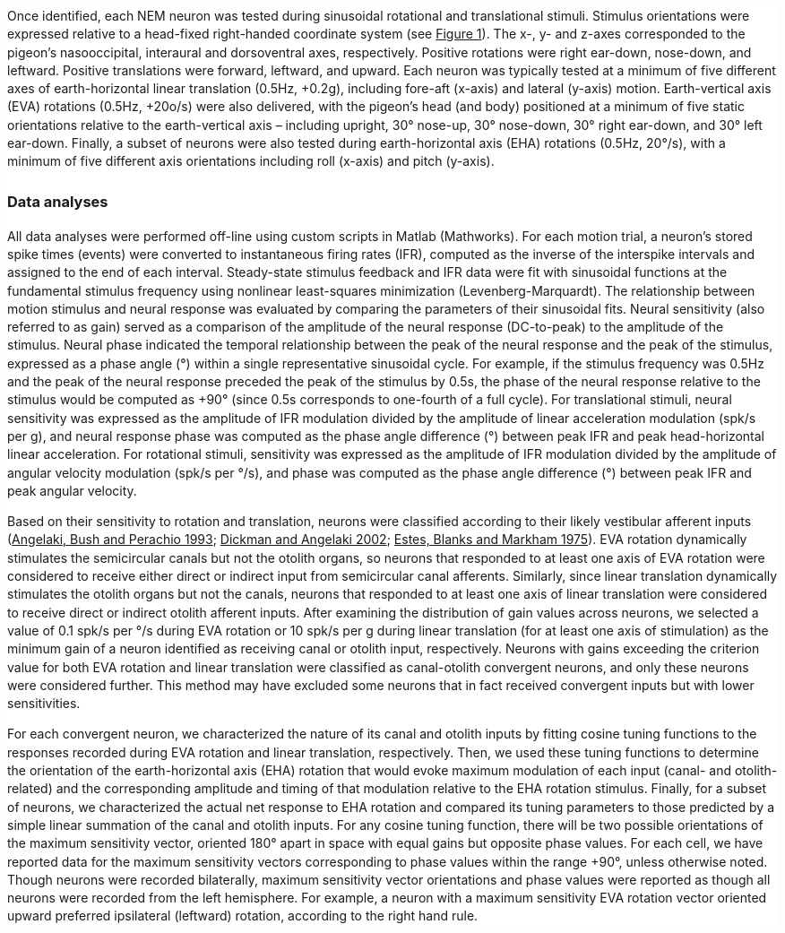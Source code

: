 Once identified, each NEM neuron was tested during sinusoidal rotational and translational stimuli. Stimulus orientations were expressed relative to a head-fixed right-handed coordinate system (see [Figure 1](#F1)). The x-, y- and z-axes corresponded to the pigeon’s nasooccipital, interaural and dorsoventral axes, respectively. Positive rotations were right ear-down, nose-down, and leftward. Positive translations were forward, leftward, and upward. Each neuron was typically tested at a minimum of five different axes of earth-horizontal linear translation (0.5Hz, +0.2g), including fore-aft (x-axis) and lateral (y-axis) motion. Earth-vertical axis (EVA) rotations (0.5Hz, +20o/s) were also delivered, with the pigeon’s head (and body) positioned at a minimum of five static orientations relative to the earth-vertical axis – including upright, 30° nose-up, 30° nose-down, 30° right ear-down, and 30° left ear-down. Finally, a subset of neurons were also tested during earth-horizontal axis (EHA) rotations (0.5Hz, 20°/s), with a minimum of five different axis orientations including roll (x-axis) and pitch (y-axis).

### Data analyses

All data analyses were performed off-line using custom scripts in Matlab (Mathworks). For each motion trial, a neuron’s stored spike times (events) were converted to instantaneous firing rates (IFR), computed as the inverse of the interspike intervals and assigned to the end of each interval. Steady-state stimulus feedback and IFR data were fit with sinusoidal functions at the fundamental stimulus frequency using nonlinear least-squares minimization (Levenberg-Marquardt). The relationship between motion stimulus and neural response was evaluated by comparing the parameters of their sinusoidal fits. Neural sensitivity (also referred to as gain) served as a comparison of the amplitude of the neural response (DC-to-peak) to the amplitude of the stimulus. Neural phase indicated the temporal relationship between the peak of the neural response and the peak of the stimulus, expressed as a phase angle (°) within a single representative sinusoidal cycle. For example, if the stimulus frequency was 0.5Hz and the peak of the neural response preceded the peak of the stimulus by 0.5s, the phase of the neural response relative to the stimulus would be computed as +90° (since 0.5s corresponds to one-fourth of a full cycle). For translational stimuli, neural sensitivity was expressed as the amplitude of IFR modulation divided by the amplitude of linear acceleration modulation (spk/s per g), and neural response phase was computed as the phase angle difference (°) between peak IFR and peak head-horizontal linear acceleration. For rotational stimuli, sensitivity was expressed as the amplitude of IFR modulation divided by the amplitude of angular velocity modulation (spk/s per °/s), and phase was computed as the phase angle difference (°) between peak IFR and peak angular velocity.

Based on their sensitivity to rotation and translation, neurons were classified according to their likely vestibular afferent inputs ([Angelaki, Bush and Perachio 1993](#R1); [Dickman and Angelaki 2002](#R15); [Estes, Blanks and Markham 1975](#R20)). EVA rotation dynamically stimulates the semicircular canals but not the otolith organs, so neurons that responded to at least one axis of EVA rotation were considered to receive either direct or indirect input from semicircular canal afferents. Similarly, since linear translation dynamically stimulates the otolith organs but not the canals, neurons that responded to at least one axis of linear translation were considered to receive direct or indirect otolith afferent inputs. After examining the distribution of gain values across neurons, we selected a value of 0.1 spk/s per °/s during EVA rotation or 10 spk/s per g during linear translation (for at least one axis of stimulation) as the minimum gain of a neuron identified as receiving canal or otolith input, respectively. Neurons with gains exceeding the criterion value for both EVA rotation and linear translation were classified as canal-otolith convergent neurons, and only these neurons were considered further. This method may have excluded some neurons that in fact received convergent inputs but with lower sensitivities.

For each convergent neuron, we characterized the nature of its canal and otolith inputs by fitting cosine tuning functions to the responses recorded during EVA rotation and linear translation, respectively. Then, we used these tuning functions to determine the orientation of the earth-horizontal axis (EHA) rotation that would evoke maximum modulation of each input (canal- and otolith-related) and the corresponding amplitude and timing of that modulation relative to the EHA rotation stimulus. Finally, for a subset of neurons, we characterized the actual net response to EHA rotation and compared its tuning parameters to those predicted by a simple linear summation of the canal and otolith inputs. For any cosine tuning function, there will be two possible orientations of the maximum sensitivity vector, oriented 180° apart in space with equal gains but opposite phase values. For each cell, we have reported data for the maximum sensitivity vectors corresponding to phase values within the range +90°, unless otherwise noted. Though neurons were recorded bilaterally, maximum sensitivity vector orientations and phase values were reported as though all neurons were recorded from the left hemisphere. For example, a neuron with a maximum sensitivity EVA rotation vector oriented upward preferred ipsilateral (leftward) rotation, according to the right hand rule.
